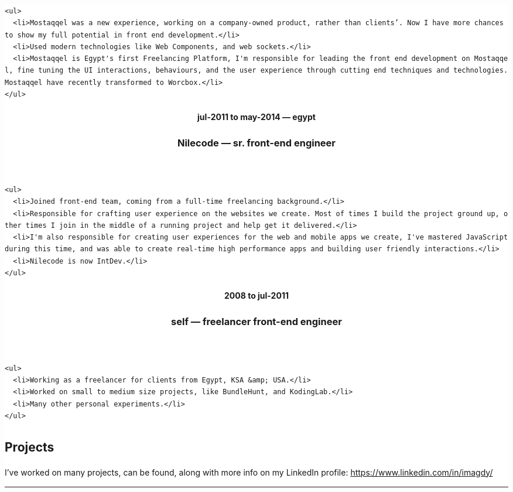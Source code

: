     <ul>
      <li>Mostaqqel was a new experience, working on a company-owned product, rather than clients’. Now I have more chances to show my full potential in front end development.</li>
      <li>Used modern technologies like Web Components, and web sockets.</li>
      <li>Mostaqqel is Egypt's first Freelancing Platform, I'm responsible for leading the front end development on Mostaqqel, fine tuning the UI interactions, behaviours, and the user experience through cutting end techniques and technologies. Mostaqqel have recently transformed to Worcbox.</li>
    </ul>
  </article>
</section>
<section>
  <article>
    <header>
      <h4>jul-2011 to may-2014 — egypt</h4>
      <h3>Nilecode — sr. front-end engineer</h3>
    </header>
    
    <ul>
      <li>Joined front-end team, coming from a full-time freelancing background.</li>
      <li>Responsible for crafting user experience on the websites we create. Most of times I build the project ground up, other times I join in the middle of a running project and help get it delivered.</li>
      <li>I'm also responsible for creating user experiences for the web and mobile apps we create, I've mastered JavaScript during this time, and was able to create real-time high performance apps and building user friendly interactions.</li>
      <li>Nilecode is now IntDev.</li>
    </ul>
  </article>
</section>
<section>
  <article>
    <header>
      <h4>2008 to jul-2011</h4>
      <h3>self — freelancer front-end engineer</h3>
    </header>
    
    <ul>
      <li>Working as a freelancer for clients from Egypt, KSA &amp; USA.</li>
      <li>Worked on small to medium size projects, like BundleHunt, and KodingLab.</li>
      <li>Many other personal experiments.</li>
    </ul>
  </article>
</section>

<section>
  <h2>Projects</h2>
  <p>
    I’ve worked on many projects, can be found, along with more info on my LinkedIn profile: <a href="https://www.linkedin.com/in/imagdy/">https://www.linkedin.com/in/imagdy/</a>
  </p>
</section>

---
